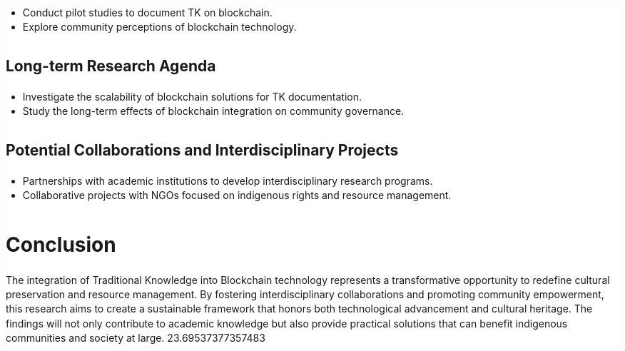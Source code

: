 - Conduct pilot studies to document TK on blockchain.
- Explore community perceptions of blockchain technology.

## Long-term Research Agenda

- Investigate the scalability of blockchain solutions for TK documentation.
- Study the long-term effects of blockchain integration on community governance.

## Potential Collaborations and Interdisciplinary Projects

- Partnerships with academic institutions to develop interdisciplinary research programs.
- Collaborative projects with NGOs focused on indigenous rights and resource management.

# Conclusion

The integration of Traditional Knowledge into Blockchain technology represents a transformative opportunity to redefine cultural preservation and resource management. By fostering interdisciplinary collaborations and promoting community empowerment, this research aims to create a sustainable framework that honors both technological advancement and cultural heritage. The findings will not only contribute to academic knowledge but also provide practical solutions that can benefit indigenous communities and society at large. 23.69537377357483
